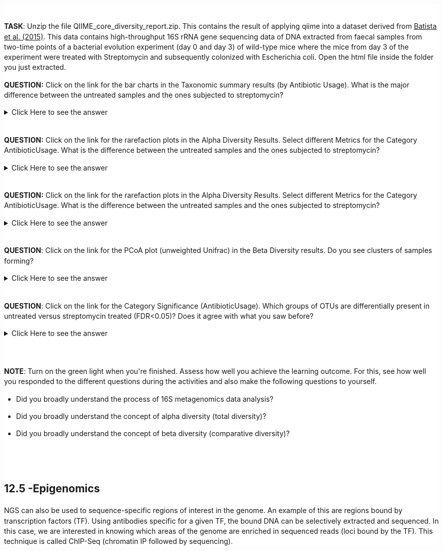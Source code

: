 <br/>

**TASK**: Unzip the file QIIME_core_diversity_report.zip. This contains the result of applying qiime into a dataset derived from [Batista et al. (2015)](https://www.nature.com/articles/ncomms9945). This data contains high-throughput 16S rRNA gene sequencing data of DNA extracted from faecal samples from two-time points of a bacterial evolution experiment (day 0 and day 3) of wild-type mice where the mice from day 3 of the experiment were treated with Streptomycin and subsequently colonized with Escherichia coli. Open the html file inside the folder you just extracted.

**QUESTION:** Click on the link for the bar charts in the Taxonomic summary results (by Antibiotic Usage). What is the major difference between the untreated samples and the ones subjected to streptomycin?
<details><summary>Click Here to see the answer</summary></details>
<br/>

**QUESTION:** Click on the link for the rarefaction plots in the Alpha Diversity Results. Select different Metrics for the Category AntibioticUsage. What is the difference between the untreated samples and the ones subjected to streptomycin?
<details><summary>Click Here to see the answer</summary></details>
<br/>

**QUESTION:** Click on the link for the rarefaction plots in the Alpha Diversity Results. Select different Metrics for the Category AntibioticUsage. What is the difference between the untreated samples and the ones subjected to streptomycin?
<details><summary>Click Here to see the answer</summary></details>
<br/>

**QUESTION**: Click on the link for the PCoA plot (unweighted Unifrac) in the Beta Diversity results. Do you see clusters of samples forming?
<details><summary>Click Here to see the answer</summary></details>
<br/>

**QUESTION**: Click on the link for the Category Significance (AntibioticUsage). Which groups of OTUs are differentially present in untreated versus streptomycin treated (FDR<0.05)? Does it agree with what you saw before?
<details><summary>Click Here to see the answer</summary></details>
<br/>
<br/>

**NOTE**: Turn on the green light when you're finished. Assess how well you achieve the learning outcome. For this, see how well you responded to the different questions during the activities and also make the following questions to yourself.

* Did you broadly understand the process of 16S metagenomics data analysis?

* Did you broadly understand the concept of alpha diversity (total diversity)?

* Did you broadly understand the concept of beta diversity (comparative diversity)?

<br/>
<br/>

## <a id="L12.5">12.5 -Epigenomics</a>

NGS can also be used to sequence-specific regions of interest in the genome. An example of this are regions bound by transcription factors (TF). Using antibodies specific for a given TF, the bound DNA can be selectively extracted and sequenced. In this case, we are interested in knowing which areas of the genome are enriched in sequenced reads (loci bound by the TF). This technique is called ChIP-Seq (chromatin IP followed by sequencing).
